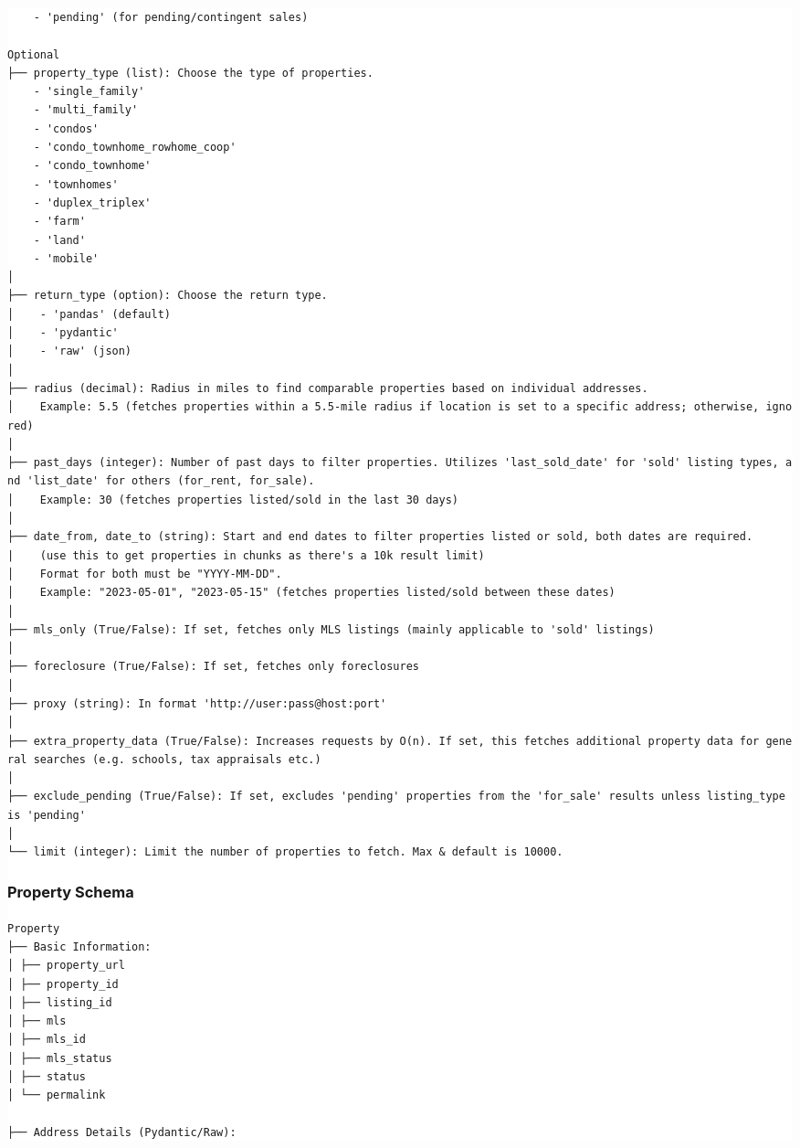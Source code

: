 ```
    - 'pending' (for pending/contingent sales)

Optional
├── property_type (list): Choose the type of properties.
    - 'single_family'
    - 'multi_family'
    - 'condos'
    - 'condo_townhome_rowhome_coop'
    - 'condo_townhome'
    - 'townhomes'
    - 'duplex_triplex'
    - 'farm'
    - 'land'
    - 'mobile'
│
├── return_type (option): Choose the return type.
│    - 'pandas' (default)
│    - 'pydantic'
│    - 'raw' (json)
│
├── radius (decimal): Radius in miles to find comparable properties based on individual addresses.
│    Example: 5.5 (fetches properties within a 5.5-mile radius if location is set to a specific address; otherwise, ignored)
│
├── past_days (integer): Number of past days to filter properties. Utilizes 'last_sold_date' for 'sold' listing types, and 'list_date' for others (for_rent, for_sale).
│    Example: 30 (fetches properties listed/sold in the last 30 days)
│
├── date_from, date_to (string): Start and end dates to filter properties listed or sold, both dates are required.
|    (use this to get properties in chunks as there's a 10k result limit)
│    Format for both must be "YYYY-MM-DD".
│    Example: "2023-05-01", "2023-05-15" (fetches properties listed/sold between these dates)
│
├── mls_only (True/False): If set, fetches only MLS listings (mainly applicable to 'sold' listings)
│
├── foreclosure (True/False): If set, fetches only foreclosures
│
├── proxy (string): In format 'http://user:pass@host:port'
│
├── extra_property_data (True/False): Increases requests by O(n). If set, this fetches additional property data for general searches (e.g. schools, tax appraisals etc.)
│
├── exclude_pending (True/False): If set, excludes 'pending' properties from the 'for_sale' results unless listing_type is 'pending'
│
└── limit (integer): Limit the number of properties to fetch. Max & default is 10000.
```

### Property Schema
```plaintext
Property
├── Basic Information:
│ ├── property_url
│ ├── property_id
│ ├── listing_id
│ ├── mls
│ ├── mls_id
│ ├── mls_status
│ ├── status
│ └── permalink

├── Address Details (Pydantic/Raw):
```